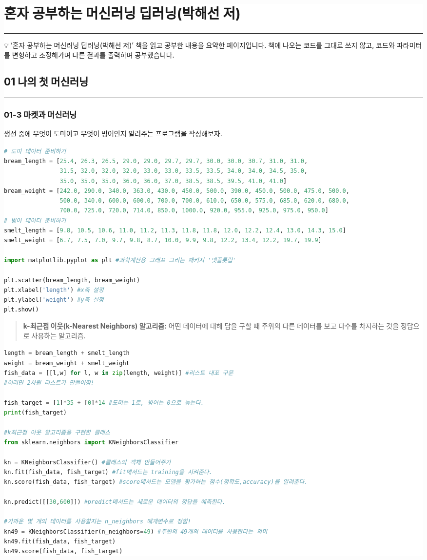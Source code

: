 # 혼자 공부하는 머신러닝 딥러닝(박해선 저)

---

💡 ‘혼자 공부하는 머신러닝 딥러닝(박해선 저)’ 책을 읽고 공부한 내용을 요약한 페이지입니다. 
책에 나오는 코드를 그대로 쓰지 않고, 코드와 파라미터를 변형하고 조정해가며 다른 결과를 출력하며 공부했습니다.



## 01 나의 첫 머신러닝

---

### 01-3 마켓과 머신러닝

생선 중에 무엇이 도미이고 무엇이 빙어인지 알려주는 프로그램을 작성해보자.

```python
# 도미 데이터 준비하기
bream_length = [25.4, 26.3, 26.5, 29.0, 29.0, 29.7, 29.7, 30.0, 30.0, 30.7, 31.0, 31.0, 
                31.5, 32.0, 32.0, 32.0, 33.0, 33.0, 33.5, 33.5, 34.0, 34.0, 34.5, 35.0, 
                35.0, 35.0, 35.0, 36.0, 36.0, 37.0, 38.5, 38.5, 39.5, 41.0, 41.0]
bream_weight = [242.0, 290.0, 340.0, 363.0, 430.0, 450.0, 500.0, 390.0, 450.0, 500.0, 475.0, 500.0, 
                500.0, 340.0, 600.0, 600.0, 700.0, 700.0, 610.0, 650.0, 575.0, 685.0, 620.0, 680.0, 
                700.0, 725.0, 720.0, 714.0, 850.0, 1000.0, 920.0, 955.0, 925.0, 975.0, 950.0]
# 빙어 데이터 준비하기
smelt_length = [9.8, 10.5, 10.6, 11.0, 11.2, 11.3, 11.8, 11.8, 12.0, 12.2, 12.4, 13.0, 14.3, 15.0]
smelt_weight = [6.7, 7.5, 7.0, 9.7, 9.8, 8.7, 10.0, 9.9, 9.8, 12.2, 13.4, 12.2, 19.7, 19.9]

import matplotlib.pyplot as plt #과학계산용 그래프 그리는 패키지 '맷플롯립'

plt.scatter(bream_length, bream_weight)
plt.xlabel('length') #x축 설정
plt.ylabel('weight') #y축 설정
plt.show()
```

> **k-최근접 이웃(k-Nearest Neighbors) 알고리즘:** 어떤 데이터에 대해 답을 구할 때 주위의 다른 데이터를 보고 다수를 차지하는 것을 정답으로 사용하는 알고리즘.
> 

```python
length = bream_length + smelt_length
weight = bream_weight + smelt_weight
fish_data = [[l,w] for l, w in zip(length, weight)] #리스트 내포 구문
#이러면 2차원 리스트가 만들어짐!

fish_target = [1]*35 + [0]*14 #도미는 1로, 빙어는 0으로 놓는다.
print(fish_target)

#k최근접 이웃 알고리즘을 구현한 클래스
from sklearn.neighbors import KNeighborsClassifier 

kn = KNeighborsClassifier() #클래스의 객체 만들어주기
kn.fit(fish_data, fish_target) #fit메서드는 training을 시켜준다.
kn.score(fish_data, fish_target) #score메서드는 모델을 평가하는 점수(정확도,accuracy)를 알려준다.

kn.predict([[30,600]]) #predict메서드는 새로운 데이터의 정답을 예측한다.

#가까운 몇 개의 데이터를 사용할지는 n_neighbors 매개변수로 정함!
kn49 = KNeighborsClassifier(n_neighbors=49) #주변의 49개의 데이터를 사용한다는 의미
kn49.fit(fish_data, fish_target)
kn49.score(fish_data, fish_target)
```